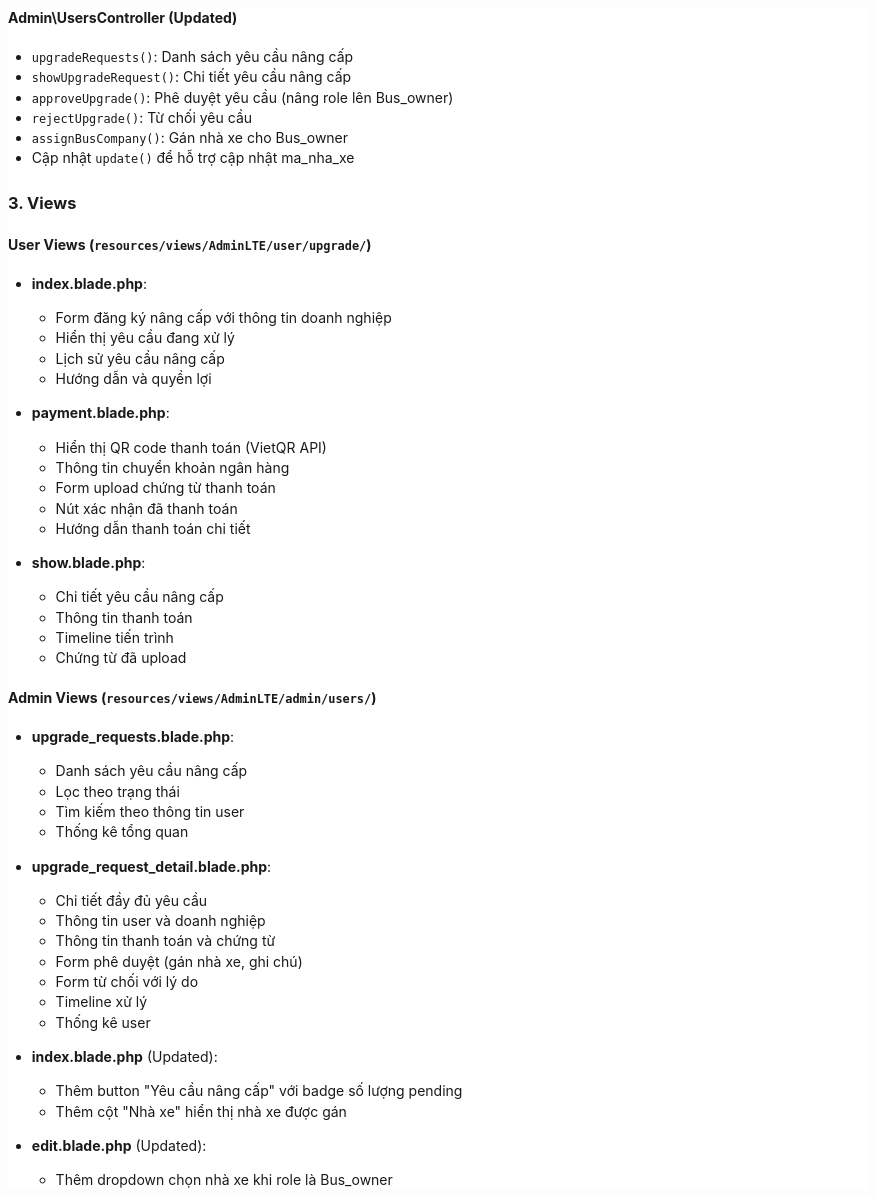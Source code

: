 #### Admin\UsersController (Updated)
- `upgradeRequests()`: Danh sách yêu cầu nâng cấp
- `showUpgradeRequest()`: Chi tiết yêu cầu nâng cấp
- `approveUpgrade()`: Phê duyệt yêu cầu (nâng role lên Bus_owner)
- `rejectUpgrade()`: Từ chối yêu cầu
- `assignBusCompany()`: Gán nhà xe cho Bus_owner
- Cập nhật `update()` để hỗ trợ cập nhật ma_nha_xe

### 3. Views

#### User Views (`resources/views/AdminLTE/user/upgrade/`)
- **index.blade.php**: 
  - Form đăng ký nâng cấp với thông tin doanh nghiệp
  - Hiển thị yêu cầu đang xử lý
  - Lịch sử yêu cầu nâng cấp
  - Hướng dẫn và quyền lợi

- **payment.blade.php**:
  - Hiển thị QR code thanh toán (VietQR API)
  - Thông tin chuyển khoản ngân hàng
  - Form upload chứng từ thanh toán
  - Nút xác nhận đã thanh toán
  - Hướng dẫn thanh toán chi tiết

- **show.blade.php**:
  - Chi tiết yêu cầu nâng cấp
  - Thông tin thanh toán
  - Timeline tiến trình
  - Chứng từ đã upload

#### Admin Views (`resources/views/AdminLTE/admin/users/`)
- **upgrade_requests.blade.php**:
  - Danh sách yêu cầu nâng cấp
  - Lọc theo trạng thái
  - Tìm kiếm theo thông tin user
  - Thống kê tổng quan

- **upgrade_request_detail.blade.php**:
  - Chi tiết đầy đủ yêu cầu
  - Thông tin user và doanh nghiệp
  - Thông tin thanh toán và chứng từ
  - Form phê duyệt (gán nhà xe, ghi chú)
  - Form từ chối với lý do
  - Timeline xử lý
  - Thống kê user

- **index.blade.php** (Updated):
  - Thêm button "Yêu cầu nâng cấp" với badge số lượng pending
  - Thêm cột "Nhà xe" hiển thị nhà xe được gán

- **edit.blade.php** (Updated):
  - Thêm dropdown chọn nhà xe khi role là Bus_owner
